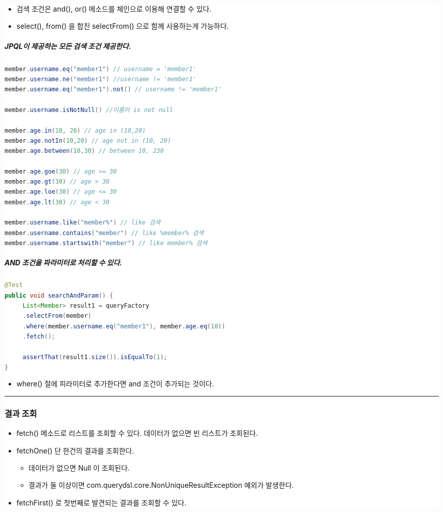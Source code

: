 - 검색 조건은 and(), or() 메소드를 체인으로 이용해 연결할 수 있다. 

- select(), from() 을 합친 selectFrom() 으로 함께 사용하는게 가능하다.

##### JPQL이 제공하는 모든 검색 조건 제공한다. 

```java
member.username.eq("member1") // username = 'member1'
member.username.ne("member1") //username != 'member1'
member.username.eq("member1").not() // username != 'member1'

member.username.isNotNull() //이름이 is not null

member.age.in(10, 20) // age in (10,20)
member.age.notIn(10,20) // age not in (10, 20)
member.age.between(10,30) // between 10, 230

member.age.goe(30) // age >= 30
member.age.gt(30) // age > 30
member.age.loe(30) // age <= 30
member.age.lt(30) // age < 30

member.username.like("member%") // like 검색
member.username.contains("member") // like %member% 검색
member.username.startswith("member") // like member% 검색
```

##### AND 조건을 파라미터로 처리할 수 있다. 

```java
@Test
public void searchAndParam() {
     List<Member> result1 = queryFactory
     .selectFrom(member)
     .where(member.username.eq("member1"), member.age.eq(10))
     .fetch();
     
     assertThat(result1.size()).isEqualTo(1);
}
```
- where() 절에 피라미터로 추가한다면 and 조건이 추가되는 것이다. 

***

### 결과 조회

- fetch() 메소드로 리스트를 조회할 수 있다. 데이터가 없으면 빈 리스트가 조회된다.

- fetchOne() 단 한건의 결과를 조회한다. 

  - 데이터가 없으면 Null 이 조회된다.
  
  - 결과가 둘 이상이면 com.querydsl.core.NonUniqueResultException 예외가 발생한다.  

- fetchFirst() 로 첫번째로 발견되는 결과를 조회할 수 있다.
